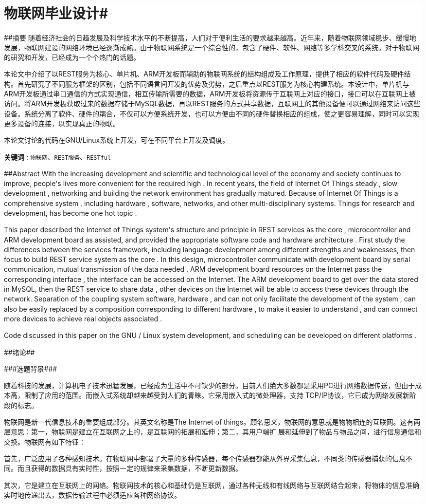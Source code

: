 # 物联网毕业设计#

##摘要
随着经济社会的日趋发展及科学技术水平的不断提高，人们对于便利生活的要求越来越高。近年来，随着物联网领域稳步、缓慢地发展，物联网建设的网络环境已经逐渐成熟。由于物联网系统是一个综合性的，包含了硬件、软件、网络等多学科交叉的系统。对于物联网的研究和开发，已经成为一个个热门的话题。

本论文中介绍了以REST服务为核心、单片机、ARM开发板而辅助的物联网系统的结构组成及工作原理，提供了相应的软件代码及硬件结构。首先研究了不同服务框架的区别，包括不同语言间开发的优势及劣势，之后重点以REST服务为核心构建系统。本设计中，单片机与ARM开发板通过串口通信的方式实现通信，相互传输所需要的数据，ARM开发板将资源传于互联网上对应的接口，接口可以在互联网上被访问。将ARM开发板获取过来的数据存储于MySQL数据，再以REST服务的方式共享数据，互联网上的其他设备便可以通过网络来访问这些设备。系统分离了软件、硬件的耦合，不仅可以方便系统开发，也可以方便由不同的硬件替换相应的组成，使之更容易理解，同时可以实现更多设备的连接，以实现真正的物联。

本论文讨论的代码在GNU/Linux系统上开发，可在不同平台上开发及调度。

**关键词** : ``物联网``、``REST服务``、``RESTful``

##Abstract
With the increasing development and scientific and technological level of the economy and society continues to improve, people's lives more convenient for the required high . In recent years, the field of Internet Of Things steady , slow development , networking and building the network environment has gradually matured. Because of Internet Of Things is a comprehensive system , including hardware , software, networks, and other multi-disciplinary systems. Things for research and development, has become one hot topic .

This paper described the Internet of Things system's structure and principle in REST services as the core , microcontroller and ARM development board as assisted, and provided the appropriate software code and hardware architecture . First study the differences between the services framework, including language development among different strengths and weaknesses, then focus to build REST service system as the core . In this design, microcontroller communicate with development board by serial communication, mutual transmission of the data needed , ARM development board resources on the Internet pass the corresponding interface , the interface can be accessed on the Internet. The ARM development board to get over the data stored in MySQL, then the REST service to share data , other devices on the Internet will be able to access these devices through the network. Separation of the coupling system software, hardware , and can not only facilitate the development of the system , can also be easily replaced by a composition corresponding to different hardware , to make it easier to understand , and can connect more devices to achieve real objects associated .

Code discussed in this paper on the GNU / Linux system development, and scheduling can be developed on different platforms .


##绪论##

###选题背景###

随着科技的发展，计算机电子技术迅猛发展，已经成为生活中不可缺少的部分。目前人们绝大多数都是采用PC进行网络数据传送，但由于成本高，限制了应用的范围。而嵌入式系统却越来越受到人们的青睐。它采用嵌入式的微处理器，支持
TCP/IP协议，它已成为网络发展新阶段的标志。

物联网是新一代信息技术的重要组成部分。其英文名称是The Internet of things。顾名思义，物联网的意思就是物物相连的互联网。这有两层意思：第一，物联网是建立在互联网之上的，是互联网的拓展和延伸；第二，其用户端扩
展和延伸到了物品与物品之间，进行信息通信和交换。物联网有如下特征：

首先，广泛应用了各种感知技术。在物联网中部署了大量的多种传感器，每个传感器都能从外界采集信息，不同类的传感器捕获的信息不同。而且获得的数据具有实时性，按照一定的规律来采集数据，不断更新数据。

其次，它是建立在互联网上的网络。物联网技术的核心和基础仍是互联网，通过各种无线和有线网络与互联网结合起来，将物体的信息准确实时地传递出去，数据传输过程中必须适应各种网络协议。
